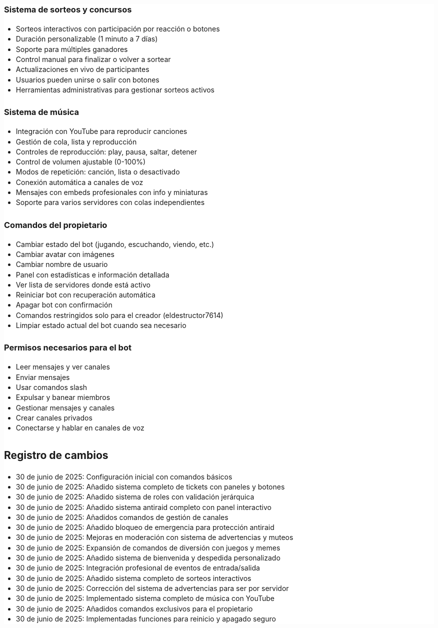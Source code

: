 ### Sistema de sorteos y concursos

* Sorteos interactivos con participación por reacción o botones
* Duración personalizable (1 minuto a 7 días)
* Soporte para múltiples ganadores
* Control manual para finalizar o volver a sortear
* Actualizaciones en vivo de participantes
* Usuarios pueden unirse o salir con botones
* Herramientas administrativas para gestionar sorteos activos

### Sistema de música

* Integración con YouTube para reproducir canciones
* Gestión de cola, lista y reproducción
* Controles de reproducción: play, pausa, saltar, detener
* Control de volumen ajustable (0-100%)
* Modos de repetición: canción, lista o desactivado
* Conexión automática a canales de voz
* Mensajes con embeds profesionales con info y miniaturas
* Soporte para varios servidores con colas independientes

### Comandos del propietario

* Cambiar estado del bot (jugando, escuchando, viendo, etc.)
* Cambiar avatar con imágenes
* Cambiar nombre de usuario
* Panel con estadísticas e información detallada
* Ver lista de servidores donde está activo
* Reiniciar bot con recuperación automática
* Apagar bot con confirmación
* Comandos restringidos solo para el creador (eldestructor7614)
* Limpiar estado actual del bot cuando sea necesario

### Permisos necesarios para el bot

* Leer mensajes y ver canales
* Enviar mensajes
* Usar comandos slash
* Expulsar y banear miembros
* Gestionar mensajes y canales
* Crear canales privados
* Conectarse y hablar en canales de voz

## Registro de cambios

* 30 de junio de 2025: Configuración inicial con comandos básicos
* 30 de junio de 2025: Añadido sistema completo de tickets con paneles y botones
* 30 de junio de 2025: Añadido sistema de roles con validación jerárquica
* 30 de junio de 2025: Añadido sistema antiraid completo con panel interactivo
* 30 de junio de 2025: Añadidos comandos de gestión de canales
* 30 de junio de 2025: Añadido bloqueo de emergencia para protección antiraid
* 30 de junio de 2025: Mejoras en moderación con sistema de advertencias y muteos
* 30 de junio de 2025: Expansión de comandos de diversión con juegos y memes
* 30 de junio de 2025: Añadido sistema de bienvenida y despedida personalizado
* 30 de junio de 2025: Integración profesional de eventos de entrada/salida
* 30 de junio de 2025: Añadido sistema completo de sorteos interactivos
* 30 de junio de 2025: Corrección del sistema de advertencias para ser por servidor
* 30 de junio de 2025: Implementado sistema completo de música con YouTube
* 30 de junio de 2025: Añadidos comandos exclusivos para el propietario
* 30 de junio de 2025: Implementadas funciones para reinicio y apagado seguro
